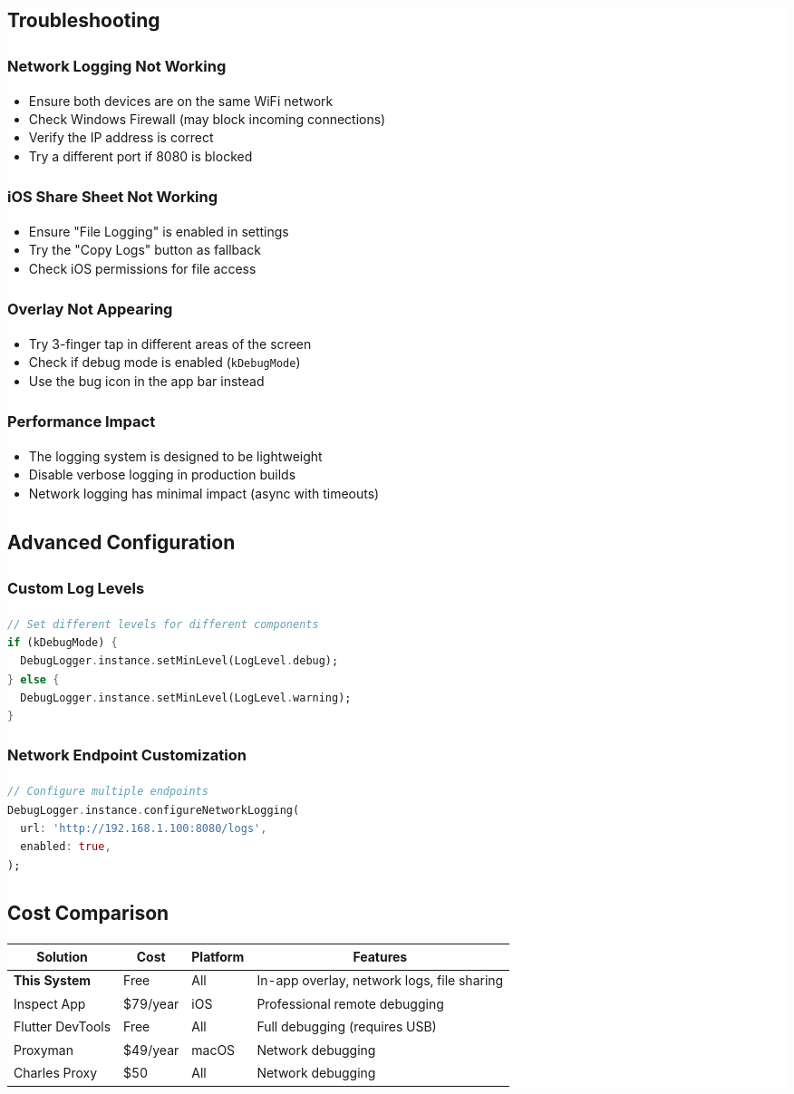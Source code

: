 ## Troubleshooting

### Network Logging Not Working
- Ensure both devices are on the same WiFi network
- Check Windows Firewall (may block incoming connections)
- Verify the IP address is correct
- Try a different port if 8080 is blocked

### iOS Share Sheet Not Working
- Ensure "File Logging" is enabled in settings
- Try the "Copy Logs" button as fallback
- Check iOS permissions for file access

### Overlay Not Appearing
- Try 3-finger tap in different areas of the screen
- Check if debug mode is enabled (`kDebugMode`)
- Use the bug icon in the app bar instead

### Performance Impact
- The logging system is designed to be lightweight
- Disable verbose logging in production builds
- Network logging has minimal impact (async with timeouts)

## Advanced Configuration

### Custom Log Levels
```dart
// Set different levels for different components
if (kDebugMode) {
  DebugLogger.instance.setMinLevel(LogLevel.debug);
} else {
  DebugLogger.instance.setMinLevel(LogLevel.warning);
}
```

### Network Endpoint Customization
```dart
// Configure multiple endpoints
DebugLogger.instance.configureNetworkLogging(
  url: 'http://192.168.1.100:8080/logs',
  enabled: true,
);
```

## Cost Comparison

| Solution | Cost | Platform | Features |
|----------|------|----------|----------|
| **This System** | Free | All | In-app overlay, network logs, file sharing |
| Inspect App | $79/year | iOS | Professional remote debugging |
| Flutter DevTools | Free | All | Full debugging (requires USB) |
| Proxyman | $49/year | macOS | Network debugging |
| Charles Proxy | $50 | All | Network debugging |

